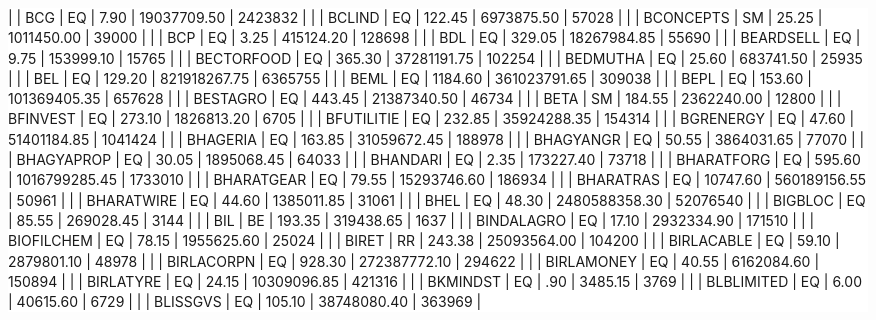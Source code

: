 |  | BCG | EQ | 7.90 | 19037709.50 | 2423832 |
|  | BCLIND | EQ | 122.45 | 6973875.50 | 57028 |
|  | BCONCEPTS | SM | 25.25 | 1011450.00 | 39000 |
|  | BCP | EQ | 3.25 | 415124.20 | 128698 |
|  | BDL | EQ | 329.05 | 18267984.85 | 55690 |
|  | BEARDSELL | EQ | 9.75 | 153999.10 | 15765 |
|  | BECTORFOOD | EQ | 365.30 | 37281191.75 | 102254 |
|  | BEDMUTHA | EQ | 25.60 | 683741.50 | 25935 |
|  | BEL | EQ | 129.20 | 821918267.75 | 6365755 |
|  | BEML | EQ | 1184.60 | 361023791.65 | 309038 |
|  | BEPL | EQ | 153.60 | 101369405.35 | 657628 |
|  | BESTAGRO | EQ | 443.45 | 21387340.50 | 46734 |
|  | BETA | SM | 184.55 | 2362240.00 | 12800 |
|  | BFINVEST | EQ | 273.10 | 1826813.20 | 6705 |
|  | BFUTILITIE | EQ | 232.85 | 35924288.35 | 154314 |
|  | BGRENERGY | EQ | 47.60 | 51401184.85 | 1041424 |
|  | BHAGERIA | EQ | 163.85 | 31059672.45 | 188978 |
|  | BHAGYANGR | EQ | 50.55 | 3864031.65 | 77070 |
|  | BHAGYAPROP | EQ | 30.05 | 1895068.45 | 64033 |
|  | BHANDARI | EQ | 2.35 | 173227.40 | 73718 |
|  | BHARATFORG | EQ | 595.60 | 1016799285.45 | 1733010 |
|  | BHARATGEAR | EQ | 79.55 | 15293746.60 | 186934 |
|  | BHARATRAS | EQ | 10747.60 | 560189156.55 | 50961 |
|  | BHARATWIRE | EQ | 44.60 | 1385011.85 | 31061 |
|  | BHEL | EQ | 48.30 | 2480588358.30 | 52076540 |
|  | BIGBLOC | EQ | 85.55 | 269028.45 | 3144 |
|  | BIL | BE | 193.35 | 319438.65 | 1637 |
|  | BINDALAGRO | EQ | 17.10 | 2932334.90 | 171510 |
|  | BIOFILCHEM | EQ | 78.15 | 1955625.60 | 25024 |
|  | BIRET | RR | 243.38 | 25093564.00 | 104200 |
|  | BIRLACABLE | EQ | 59.10 | 2879801.10 | 48978 |
|  | BIRLACORPN | EQ | 928.30 | 272387772.10 | 294622 |
|  | BIRLAMONEY | EQ | 40.55 | 6162084.60 | 150894 |
|  | BIRLATYRE | EQ | 24.15 | 10309096.85 | 421316 |
|  | BKMINDST | EQ | .90 | 3485.15 | 3769 |
|  | BLBLIMITED | EQ | 6.00 | 40615.60 | 6729 |
|  | BLISSGVS | EQ | 105.10 | 38748080.40 | 363969 |